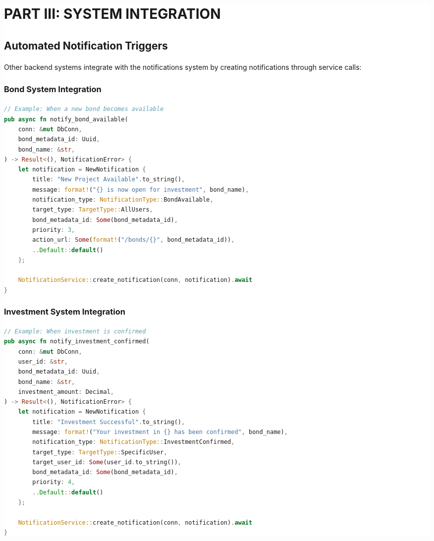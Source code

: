 
# PART III: SYSTEM INTEGRATION

## Automated Notification Triggers

Other backend systems integrate with the notifications system by creating notifications through service calls:

### Bond System Integration

```rust path=null start=null
// Example: When a new bond becomes available
pub async fn notify_bond_available(
    conn: &mut DbConn,
    bond_metadata_id: Uuid,
    bond_name: &str,
) -> Result<(), NotificationError> {
    let notification = NewNotification {
        title: "New Project Available".to_string(),
        message: format!("{} is now open for investment", bond_name),
        notification_type: NotificationType::BondAvailable,
        target_type: TargetType::AllUsers,
        bond_metadata_id: Some(bond_metadata_id),
        priority: 3,
        action_url: Some(format!("/bonds/{}", bond_metadata_id)),
        ..Default::default()
    };
    
    NotificationService::create_notification(conn, notification).await
}
```

### Investment System Integration

```rust path=null start=null
// Example: When investment is confirmed
pub async fn notify_investment_confirmed(
    conn: &mut DbConn,
    user_id: &str,
    bond_metadata_id: Uuid,
    bond_name: &str,
    investment_amount: Decimal,
) -> Result<(), NotificationError> {
    let notification = NewNotification {
        title: "Investment Successful".to_string(),
        message: format!("Your investment in {} has been confirmed", bond_name),
        notification_type: NotificationType::InvestmentConfirmed,
        target_type: TargetType::SpecificUser,
        target_user_id: Some(user_id.to_string()),
        bond_metadata_id: Some(bond_metadata_id),
        priority: 4,
        ..Default::default()
    };
    
    NotificationService::create_notification(conn, notification).await
}
```
